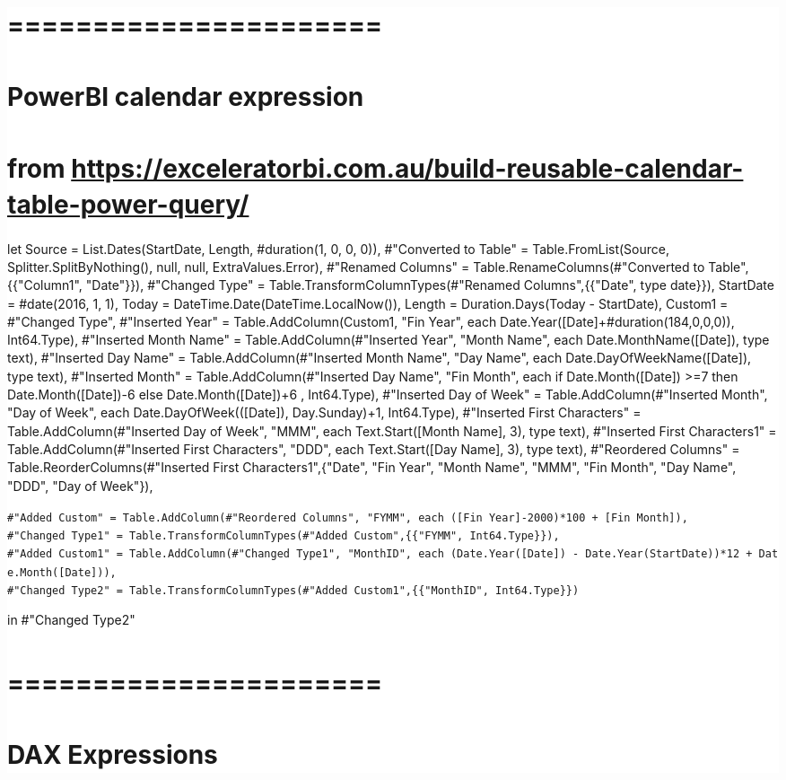 
# ======================
# PowerBI calendar expression
 # from https://exceleratorbi.com.au/build-reusable-calendar-table-power-query/
let
    Source = List.Dates(StartDate, Length, #duration(1, 0, 0, 0)),
    #"Converted to Table" = Table.FromList(Source, Splitter.SplitByNothing(), null, null, ExtraValues.Error),
    #"Renamed Columns" = Table.RenameColumns(#"Converted to Table",{{"Column1", "Date"}}),
    #"Changed Type" = Table.TransformColumnTypes(#"Renamed Columns",{{"Date", type date}}),
    StartDate = #date(2016, 1, 1),
    Today = DateTime.Date(DateTime.LocalNow()),
    Length = Duration.Days(Today - StartDate),
    Custom1 = #"Changed Type",
    #"Inserted Year" = Table.AddColumn(Custom1, "Fin Year", each Date.Year([Date]+#duration(184,0,0,0)), Int64.Type),
    #"Inserted Month Name" = Table.AddColumn(#"Inserted Year", "Month Name", each Date.MonthName([Date]), type text),
    #"Inserted Day Name" = Table.AddColumn(#"Inserted Month Name", "Day Name", each Date.DayOfWeekName([Date]), type text),
    #"Inserted Month" = Table.AddColumn(#"Inserted Day Name", "Fin Month", each if Date.Month([Date]) >=7 then Date.Month([Date])-6 else Date.Month([Date])+6  , Int64.Type),
    #"Inserted Day of Week" = Table.AddColumn(#"Inserted Month", "Day of Week", each Date.DayOfWeek(([Date]), Day.Sunday)+1, Int64.Type),
    #"Inserted First Characters" = Table.AddColumn(#"Inserted Day of Week", "MMM", each Text.Start([Month Name], 3), type text),
    #"Inserted First Characters1" = Table.AddColumn(#"Inserted First Characters", "DDD", each Text.Start([Day Name], 3), type text),
    #"Reordered Columns" = Table.ReorderColumns(#"Inserted First Characters1",{"Date", "Fin Year", "Month Name", "MMM", "Fin Month", "Day Name", "DDD", "Day of Week"}),
    
    #"Added Custom" = Table.AddColumn(#"Reordered Columns", "FYMM", each ([Fin Year]-2000)*100 + [Fin Month]),
    #"Changed Type1" = Table.TransformColumnTypes(#"Added Custom",{{"FYMM", Int64.Type}}),
    #"Added Custom1" = Table.AddColumn(#"Changed Type1", "MonthID", each (Date.Year([Date]) - Date.Year(StartDate))*12 + Date.Month([Date])),
    #"Changed Type2" = Table.TransformColumnTypes(#"Added Custom1",{{"MonthID", Int64.Type}})
in
    #"Changed Type2"


# ======================
# DAX Expressions 
